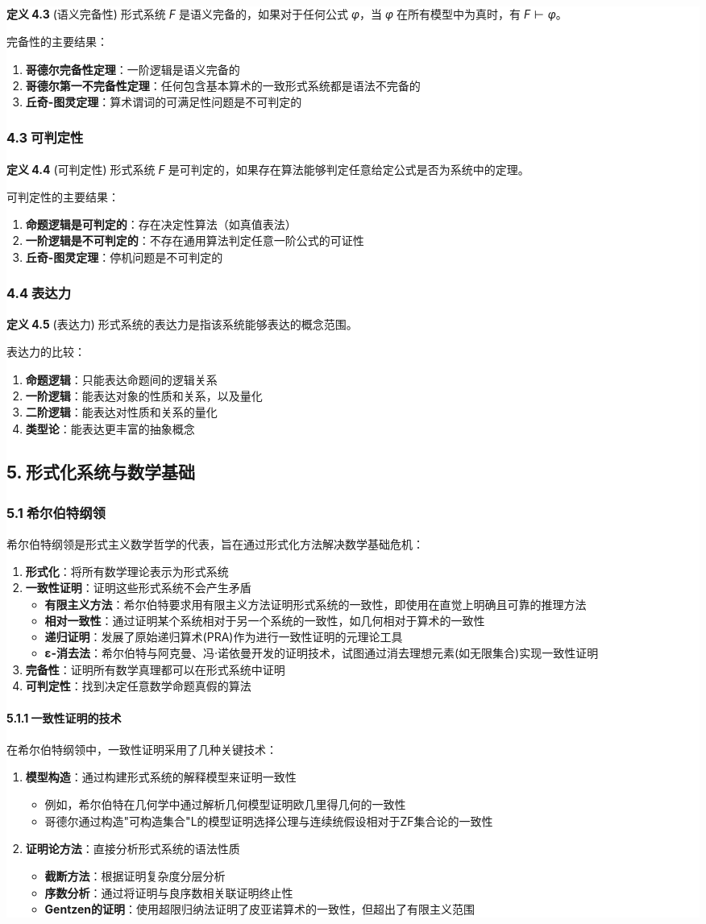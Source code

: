 **定义 4.3** (语义完备性)
形式系统 $F$ 是语义完备的，如果对于任何公式 $\varphi$，当 $\varphi$ 在所有模型中为真时，有 $F \vdash \varphi$。

完备性的主要结果：

1. **哥德尔完备性定理**：一阶逻辑是语义完备的
2. **哥德尔第一不完备性定理**：任何包含基本算术的一致形式系统都是语法不完备的
3. **丘奇-图灵定理**：算术谓词的可满足性问题是不可判定的

### 4.3 可判定性

**定义 4.4** (可判定性)
形式系统 $F$ 是可判定的，如果存在算法能够判定任意给定公式是否为系统中的定理。

可判定性的主要结果：

1. **命题逻辑是可判定的**：存在决定性算法（如真值表法）
2. **一阶逻辑是不可判定的**：不存在通用算法判定任意一阶公式的可证性
3. **丘奇-图灵定理**：停机问题是不可判定的

### 4.4 表达力

**定义 4.5** (表达力)
形式系统的表达力是指该系统能够表达的概念范围。

表达力的比较：

1. **命题逻辑**：只能表达命题间的逻辑关系
2. **一阶逻辑**：能表达对象的性质和关系，以及量化
3. **二阶逻辑**：能表达对性质和关系的量化
4. **类型论**：能表达更丰富的抽象概念

## 5. 形式化系统与数学基础

### 5.1 希尔伯特纲领

希尔伯特纲领是形式主义数学哲学的代表，旨在通过形式化方法解决数学基础危机：

1. **形式化**：将所有数学理论表示为形式系统
2. **一致性证明**：证明这些形式系统不会产生矛盾
   - **有限主义方法**：希尔伯特要求用有限主义方法证明形式系统的一致性，即使用在直觉上明确且可靠的推理方法
   - **相对一致性**：通过证明某个系统相对于另一个系统的一致性，如几何相对于算术的一致性
   - **递归证明**：发展了原始递归算术(PRA)作为进行一致性证明的元理论工具
   - **ε-消去法**：希尔伯特与阿克曼、冯·诺依曼开发的证明技术，试图通过消去理想元素(如无限集合)实现一致性证明
3. **完备性**：证明所有数学真理都可以在形式系统中证明
4. **可判定性**：找到决定任意数学命题真假的算法

#### 5.1.1 一致性证明的技术

在希尔伯特纲领中，一致性证明采用了几种关键技术：

1. **模型构造**：通过构建形式系统的解释模型来证明一致性
   - 例如，希尔伯特在几何学中通过解析几何模型证明欧几里得几何的一致性
   - 哥德尔通过构造"可构造集合"L的模型证明选择公理与连续统假设相对于ZF集合论的一致性

2. **证明论方法**：直接分析形式系统的语法性质
   - **截断方法**：根据证明复杂度分层分析
   - **序数分析**：通过将证明与良序数相关联证明终止性
   - **Gentzen的证明**：使用超限归纳法证明了皮亚诺算术的一致性，但超出了有限主义范围

